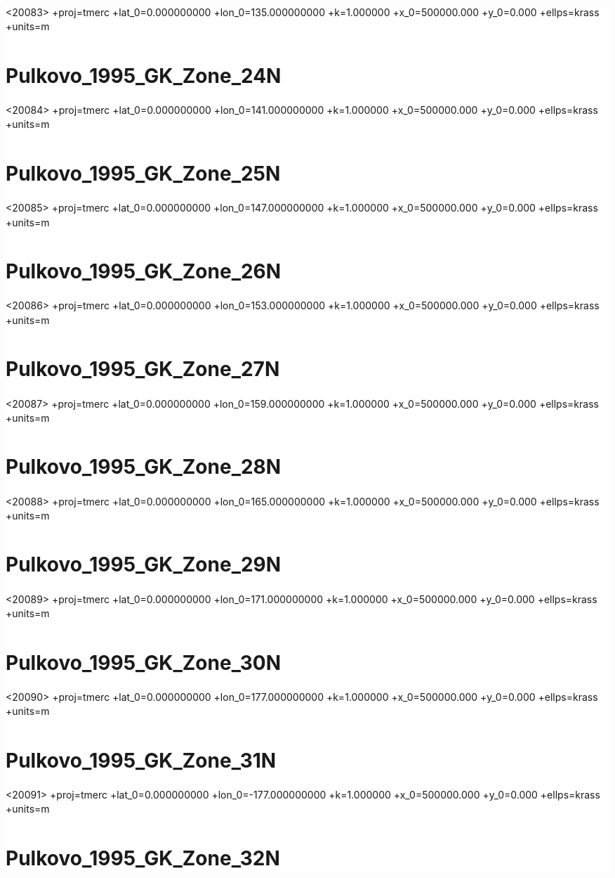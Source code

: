  <20083> +proj=tmerc +lat_0=0.000000000 +lon_0=135.000000000 +k=1.000000 +x_0=500000.000 +y_0=0.000 +ellps=krass +units=m 

# Pulkovo_1995_GK_Zone_24N

 <20084> +proj=tmerc +lat_0=0.000000000 +lon_0=141.000000000 +k=1.000000 +x_0=500000.000 +y_0=0.000 +ellps=krass +units=m 

# Pulkovo_1995_GK_Zone_25N

 <20085> +proj=tmerc +lat_0=0.000000000 +lon_0=147.000000000 +k=1.000000 +x_0=500000.000 +y_0=0.000 +ellps=krass +units=m 

# Pulkovo_1995_GK_Zone_26N

 <20086> +proj=tmerc +lat_0=0.000000000 +lon_0=153.000000000 +k=1.000000 +x_0=500000.000 +y_0=0.000 +ellps=krass +units=m 

# Pulkovo_1995_GK_Zone_27N

 <20087> +proj=tmerc +lat_0=0.000000000 +lon_0=159.000000000 +k=1.000000 +x_0=500000.000 +y_0=0.000 +ellps=krass +units=m 

# Pulkovo_1995_GK_Zone_28N

 <20088> +proj=tmerc +lat_0=0.000000000 +lon_0=165.000000000 +k=1.000000 +x_0=500000.000 +y_0=0.000 +ellps=krass +units=m 

# Pulkovo_1995_GK_Zone_29N

 <20089> +proj=tmerc +lat_0=0.000000000 +lon_0=171.000000000 +k=1.000000 +x_0=500000.000 +y_0=0.000 +ellps=krass +units=m 

# Pulkovo_1995_GK_Zone_30N

 <20090> +proj=tmerc +lat_0=0.000000000 +lon_0=177.000000000 +k=1.000000 +x_0=500000.000 +y_0=0.000 +ellps=krass +units=m 

# Pulkovo_1995_GK_Zone_31N

 <20091> +proj=tmerc +lat_0=0.000000000 +lon_0=-177.000000000 +k=1.000000 +x_0=500000.000 +y_0=0.000 +ellps=krass +units=m 

# Pulkovo_1995_GK_Zone_32N
